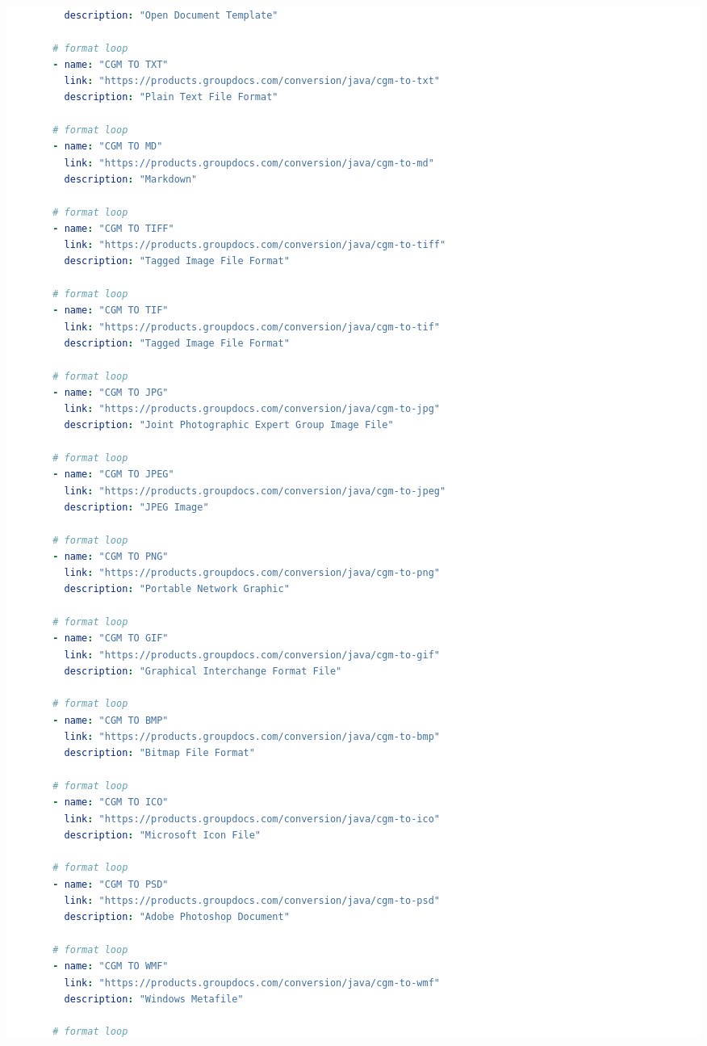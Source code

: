 ```yaml
          description: "Open Document Template"

        # format loop
        - name: "CGM TO TXT"
          link: "https://products.groupdocs.com/conversion/java/cgm-to-txt"
          description: "Plain Text File Format"

        # format loop
        - name: "CGM TO MD"
          link: "https://products.groupdocs.com/conversion/java/cgm-to-md"
          description: "Markdown"

        # format loop
        - name: "CGM TO TIFF"
          link: "https://products.groupdocs.com/conversion/java/cgm-to-tiff"
          description: "Tagged Image File Format"

        # format loop
        - name: "CGM TO TIF"
          link: "https://products.groupdocs.com/conversion/java/cgm-to-tif"
          description: "Tagged Image File Format"

        # format loop
        - name: "CGM TO JPG"
          link: "https://products.groupdocs.com/conversion/java/cgm-to-jpg"
          description: "Joint Photographic Expert Group Image File"

        # format loop
        - name: "CGM TO JPEG"
          link: "https://products.groupdocs.com/conversion/java/cgm-to-jpeg"
          description: "JPEG Image"

        # format loop
        - name: "CGM TO PNG"
          link: "https://products.groupdocs.com/conversion/java/cgm-to-png"
          description: "Portable Network Graphic"

        # format loop
        - name: "CGM TO GIF"
          link: "https://products.groupdocs.com/conversion/java/cgm-to-gif"
          description: "Graphical Interchange Format File"

        # format loop
        - name: "CGM TO BMP"
          link: "https://products.groupdocs.com/conversion/java/cgm-to-bmp"
          description: "Bitmap File Format"

        # format loop
        - name: "CGM TO ICO"
          link: "https://products.groupdocs.com/conversion/java/cgm-to-ico"
          description: "Microsoft Icon File"

        # format loop
        - name: "CGM TO PSD"
          link: "https://products.groupdocs.com/conversion/java/cgm-to-psd"
          description: "Adobe Photoshop Document"

        # format loop
        - name: "CGM TO WMF"
          link: "https://products.groupdocs.com/conversion/java/cgm-to-wmf"
          description: "Windows Metafile"

        # format loop
```